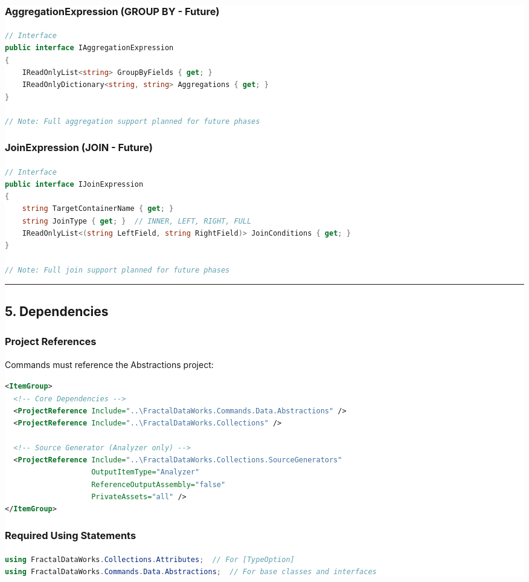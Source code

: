 ### AggregationExpression (GROUP BY - Future)

```csharp
// Interface
public interface IAggregationExpression
{
    IReadOnlyList<string> GroupByFields { get; }
    IReadOnlyDictionary<string, string> Aggregations { get; }
}

// Note: Full aggregation support planned for future phases
```

### JoinExpression (JOIN - Future)

```csharp
// Interface
public interface IJoinExpression
{
    string TargetContainerName { get; }
    string JoinType { get; }  // INNER, LEFT, RIGHT, FULL
    IReadOnlyList<(string LeftField, string RightField)> JoinConditions { get; }
}

// Note: Full join support planned for future phases
```

---

## 5. Dependencies

### Project References

Commands must reference the Abstractions project:

```xml
<ItemGroup>
  <!-- Core Dependencies -->
  <ProjectReference Include="..\FractalDataWorks.Commands.Data.Abstractions" />
  <ProjectReference Include="..\FractalDataWorks.Collections" />

  <!-- Source Generator (Analyzer only) -->
  <ProjectReference Include="..\FractalDataWorks.Collections.SourceGenerators"
                    OutputItemType="Analyzer"
                    ReferenceOutputAssembly="false"
                    PrivateAssets="all" />
</ItemGroup>
```

### Required Using Statements

```csharp
using FractalDataWorks.Collections.Attributes;  // For [TypeOption]
using FractalDataWorks.Commands.Data.Abstractions;  // For base classes and interfaces
```
